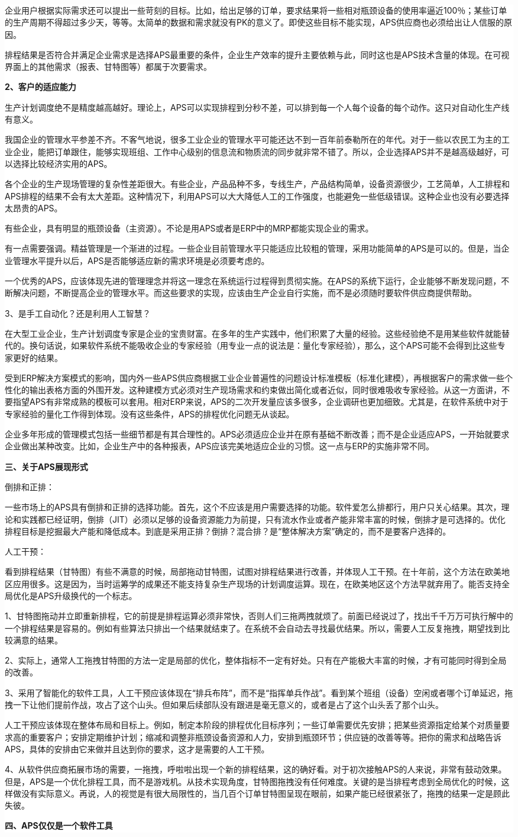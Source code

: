 企业用户根据实际需求还可以提出一些苛刻的目标。比如，给出足够的订单，要求结果将一些相对瓶颈设备的使用率逼近100％；某些订单的生产周期不得超过多少天，等等。太简单的数据和需求就没有PK的意义了。即使这些目标不能实现，APS供应商也必须给出让人信服的原因。

排程结果是否符合并满足企业需求是选择APS最重要的条件，企业生产效率的提升主要依赖与此，同时这也是APS技术含量的体现。在可视界面上的其他需求（报表、甘特图等）都属于次要需求。

**2、客户的适应能力**

生产计划调度绝不是精度越高越好。理论上，APS可以实现排程到分秒不差，可以排到每一个人每个设备的每个动作。这只对自动化生产线有意义。

我国企业的管理水平参差不齐。不客气地说，很多工业企业的管理水平可能还达不到一百年前泰勒所在的年代。对于一些以农民工为主的工业企业，能把订单跟住，能够实现班组、工作中心级别的信息流和物质流的同步就非常不错了。所以，企业选择APS并不是越高级越好，可以选择比较经济实用的APS。

各个企业的生产现场管理的复杂性差距很大。有些企业，产品品种不多，专线生产，产品结构简单，设备资源很少，工艺简单，人工排程和APS排程的结果不会有太大差距。这种情况下，利用APS可以大大降低人工的工作强度，也能避免一些低级错误。这种企业也没有必要选择太昂贵的APS。

有些企业，具有明显的瓶颈设备（主资源）。不论是用APS或者是ERP中的MRP都能实现企业的需求。

有一点需要强调。精益管理是一个渐进的过程。一些企业目前管理水平只能适应比较粗的管理，采用功能简单的APS是可以的。但是，当企业管理水平提升以后，APS是否能够适应新的需求环境是必须要考虑的。

一个优秀的APS，应该体现先进的管理理念并将这一理念在系统运行过程得到贯彻实施。在APS的系统下运行，企业能够不断发现问题，不断解决问题，不断提高企业的管理水平。而这些要求的实现，应该由生产企业自行实施，而不是必须随时要软件供应商提供帮助。

3、是手工自动化？还是利用人工智慧？

在大型工业企业，生产计划调度专家是企业的宝贵财富。在多年的生产实践中，他们积累了大量的经验。这些经验绝不是用某些软件就能替代的。换句话说，如果软件系统不能吸收企业的专家经验（用专业一点的说法是：量化专家经验），那么，这个APS可能不会得到比这些专家更好的结果。

受到ERP解决方案模式的影响，国内外一些APS供应商根据工业企业普遍性的问题设计标准模板（标准化建模），再根据客户的需求做一些个性化的输出表格方面的外围开发。这种建模方式必须对生产现场需求和约束做出简化或者近似，同时很难吸收专家经验。从这一方面讲，不要指望APS有非常成熟的模板可以套用。相对ERP来说，APS的二次开发量应该多很多，企业调研也更加细致。尤其是，在软件系统中对于专家经验的量化工作得到体现。没有这些条件，APS的排程优化问题无从谈起。

企业多年形成的管理模式包括一些细节都是有其合理性的。APS必须适应企业并在原有基础不断改善；而不是企业适应APS，一开始就要求企业做出某种改变。比如，企业生产中的各种报表，APS应该完美地适应企业的习惯。这一点与ERP的实施非常不同。

**三、关于APS展现形式**

倒排和正排：

一些市场上的APS具有倒排和正排的选择功能。首先，这个不应该是用户需要选择的功能。软件爱怎么排都行，用户只关心结果。其次，理论和实践都已经证明，倒排（JIT）必须以足够的设备资源能力为前提，只有流水作业或者产能非常丰富的时候，倒排才是可选择的。优化排程目标是挖掘最大产能和降低成本。到底是采用正排？倒排？混合排？是“整体解决方案”确定的，而不是要客户选择的。

人工干预：

看到排程结果（甘特图）有些不满意的时候，局部拖动甘特图，试图对排程结果进行改善，并体现人工干预。在十年前，这个方法在欧美地区应用很多。这是因为，当时运筹学的成果还不能支持复杂生产现场的计划调度运算。现在，在欧美地区这个方法早就弃用了。能否支持全局优化是APS升级换代的一个标志。

1、甘特图拖动并立即重新排程，它的前提是排程运算必须非常快，否则人们三拖两拽就烦了。前面已经说过了，找出千千万万可执行解中的一个排程结果是容易的。例如有些算法只排出一个结果就结束了。在系统不会自动去寻找最优结果。所以，需要人工反复拖拽，期望找到比较满意的结果。

2、实际上，通常人工拖拽甘特图的方法一定是局部的优化，整体指标不一定有好处。只有在产能极大丰富的时候，才有可能同时得到全局的改善。

3、采用了智能化的软件工具，人工干预应该体现在“排兵布阵”，而不是“指挥单兵作战”。看到某个班组（设备）空闲或者哪个订单延迟，拖拽一下让他们提前作战，攻占了这个山头。但如果后续部队没有跟进是毫无意义的，或者是占了这个山头丢了那个山头。

人工干预应该体现在整体布局和目标上。例如，制定本阶段的排程优化目标序列；一些订单需要优先安排；把某些资源指定给某个对质量要求高的重要客户；安排定期维护计划；缩减和调整非瓶颈设备资源和人力，安排到瓶颈环节；供应链的改善等等。把你的需求和战略告诉APS，具体的安排由它来做并且达到你的要求，这才是需要的人工干预。

4、从软件供应商拓展市场的需要，一拖拽，呼啦啦出现一个新的排程结果，这的确好看。对于初次接触APS的人来说，非常有鼓动效果。但是，APS是一个优化排程工具，而不是游戏机。从技术实现角度，甘特图拖拽没有任何难度。关键的是当排程考虑到全局优化的时候，这样做没有实际意义。再说，人的视觉是有很大局限性的，当几百个订单甘特图呈现在眼前，如果产能已经很紧张了，拖拽的结果一定是顾此失彼。

**四、APS仅仅是一个软件工具**
